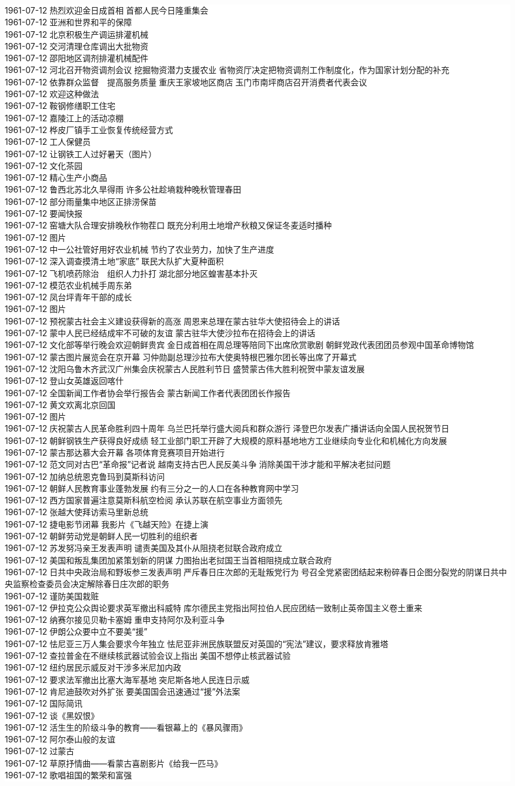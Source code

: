 1961-07-12 热烈欢迎金日成首相  首都人民今日隆重集会  
1961-07-12 亚洲和世界和平的保障  
1961-07-12 北京积极生产调运排灌机械  
1961-07-12 交河清理仓库调出大批物资  
1961-07-12 邵阳地区调剂排灌机械配件  
1961-07-12 河北召开物资调剂会议  挖掘物资潜力支援农业  省物资厅决定把物资调剂工作制度化，作为国家计划分配的补充  
1961-07-12 依靠群众监督　提高服务质量  重庆王家坡地区商店  玉门市南坪商店召开消费者代表会议  
1961-07-12 欢迎这种做法  
1961-07-12 鞍钢修缮职工住宅  
1961-07-12 嘉陵江上的活动凉棚  
1961-07-12 桦皮厂镇手工业恢复传统经营方式  
1961-07-12 工人保健员  
1961-07-12 让钢铁工人过好暑天（图片）  
1961-07-12 文化茶园  
1961-07-12 精心生产小商品  
1961-07-12 鲁西北苏北久旱得雨  许多公社趁墒栽种晚秋管理春田  
1961-07-12 部分雨量集中地区正排涝保苗  
1961-07-12 要闻快报  
1961-07-12 窑塘大队合理安排晚秋作物茬口  既充分利用土地增产秋粮又保证冬麦适时播种  
1961-07-12 图片  
1961-07-12 中一公社管好用好农业机械  节约了农业劳力，加快了生产进度  
1961-07-12 深入调查摸清土地“家底”  联民大队扩大夏种面积  
1961-07-12 飞机喷药除治　组织人力扑打  湖北部分地区蝗害基本扑灭  
1961-07-12 模范农业机械手周东弟  
1961-07-12 凤台坪青年干部的成长  
1961-07-12 图片  
1961-07-12 预祝蒙古社会主义建设获得新的高涨  周恩来总理在蒙古驻华大使招待会上的讲话  
1961-07-12 蒙中人民已经结成牢不可破的友谊  蒙古驻华大使沙拉布在招待会上的讲话  
1961-07-12 文化部等举行晚会欢迎朝鲜贵宾  金日成首相在周总理等陪同下出席欣赏歌剧  朝鲜党政代表团团员参观中国革命博物馆  
1961-07-12 蒙古图片展览会在京开幕  习仲勋副总理沙拉布大使奥特根巴雅尔团长等出席了开幕式  
1961-07-12 沈阳乌鲁木齐武汉广州集会庆祝蒙古人民胜利节日  盛赞蒙古伟大胜利祝贺中蒙友谊发展  
1961-07-12 登山女英雄返回喀什  
1961-07-12 全国新闻工作者协会举行报告会  蒙古新闻工作者代表团团长作报告  
1961-07-12 黄文欢离北京回国  
1961-07-12 图片  
1961-07-12 庆祝蒙古人民革命胜利四十周年  乌兰巴托举行盛大阅兵和群众游行  泽登巴尔发表广播讲话向全国人民祝贺节日  
1961-07-12 朝鲜钢铁生产获得良好成绩  轻工业部门职工开辟了大规模的原料基地地方工业继续向专业化和机械化方向发展  
1961-07-12 蒙古那达慕大会开幕  各项体育竞赛项目开始进行  
1961-07-12 范文同对古巴“革命报”记者说  越南支持古巴人民反美斗争  消除美国干涉才能和平解决老挝问题  
1961-07-12 加纳总统恩克鲁玛到莫斯科访问  
1961-07-12 朝鲜人民教育事业蓬勃发展  约有三分之一的人口在各种教育网中学习  
1961-07-12 西方国家普遍注意莫斯科航空检阅  承认苏联在航空事业方面领先  
1961-07-12 张越大使拜访索马里新总统  
1961-07-12 捷电影节闭幕  我影片《飞越天险》在捷上演  
1961-07-12 朝鲜劳动党是朝鲜人民一切胜利的组织者  
1961-07-12 苏发努冯亲王发表声明  谴责美国及其仆从阻挠老挝联合政府成立  
1961-07-12 美国和叛乱集团加紧策划新的阴谋  力图抬出老挝国王当首相阻挠成立联合政府  
1961-07-12 日共中央政治局和野坂参三发表声明  严斥春日庄次郎的无耻叛党行为  号召全党紧密团结起来粉碎春日企图分裂党的阴谋日共中央监察检查委员会决定解除春日庄次郎的职务  
1961-07-12 谨防美国栽赃  
1961-07-12 伊拉克公众舆论要求英军撤出科威特  库尔德民主党指出阿拉伯人民应团结一致制止英帝国主义卷土重来  
1961-07-12 纳赛尔接见贝勒卡塞姆  重申支持阿尔及利亚斗争  
1961-07-12 伊朗公众要中立不要美“援”  
1961-07-12 怯尼亚三万人集会要求今年独立  怯尼亚非洲民族联盟反对英国的“宪法”建议，要求释放肯雅塔  
1961-07-12 查拉普金在不继续核武器试验会议上指出  美国不想停止核武器试验  
1961-07-12 纽约居民示威反对干涉多米尼加内政  
1961-07-12 要求法军撤出比塞大海军基地  突尼斯各地人民连日示威  
1961-07-12 肯尼迪鼓吹对外扩张  要美国国会迅速通过“援”外法案  
1961-07-12 国际简讯  
1961-07-12 谈《黑奴恨》  
1961-07-12 活生生的阶级斗争的教育——看银幕上的《暴风骤雨》  
1961-07-12 阿尔泰山般的友谊  
1961-07-12 过蒙古  
1961-07-12 草原抒情曲——看蒙古喜剧影片《给我一匹马》  
1961-07-12 歌唱祖国的繁荣和富强  